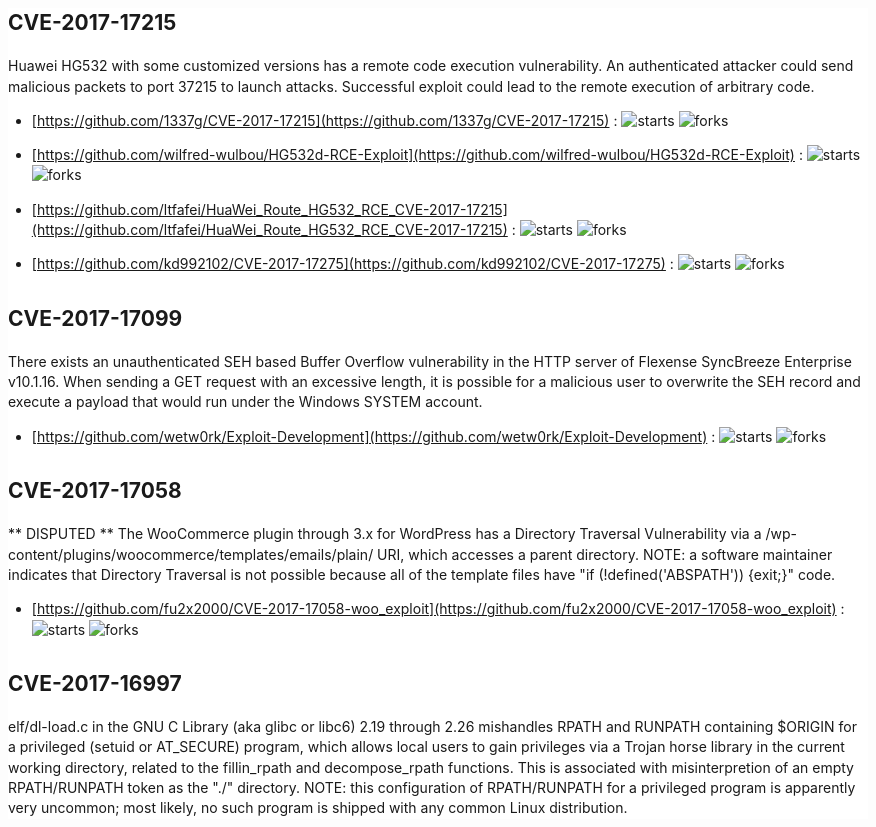 ## CVE-2017-17215
 Huawei HG532 with some customized versions has a remote code execution vulnerability. An authenticated attacker could send malicious packets to port 37215 to launch attacks. Successful exploit could lead to the remote execution of arbitrary code.



- [https://github.com/1337g/CVE-2017-17215](https://github.com/1337g/CVE-2017-17215) :  ![starts](https://img.shields.io/github/stars/1337g/CVE-2017-17215.svg) ![forks](https://img.shields.io/github/forks/1337g/CVE-2017-17215.svg)

- [https://github.com/wilfred-wulbou/HG532d-RCE-Exploit](https://github.com/wilfred-wulbou/HG532d-RCE-Exploit) :  ![starts](https://img.shields.io/github/stars/wilfred-wulbou/HG532d-RCE-Exploit.svg) ![forks](https://img.shields.io/github/forks/wilfred-wulbou/HG532d-RCE-Exploit.svg)

- [https://github.com/ltfafei/HuaWei_Route_HG532_RCE_CVE-2017-17215](https://github.com/ltfafei/HuaWei_Route_HG532_RCE_CVE-2017-17215) :  ![starts](https://img.shields.io/github/stars/ltfafei/HuaWei_Route_HG532_RCE_CVE-2017-17215.svg) ![forks](https://img.shields.io/github/forks/ltfafei/HuaWei_Route_HG532_RCE_CVE-2017-17215.svg)

- [https://github.com/kd992102/CVE-2017-17275](https://github.com/kd992102/CVE-2017-17275) :  ![starts](https://img.shields.io/github/stars/kd992102/CVE-2017-17275.svg) ![forks](https://img.shields.io/github/forks/kd992102/CVE-2017-17275.svg)

## CVE-2017-17099
 There exists an unauthenticated SEH based Buffer Overflow vulnerability in the HTTP server of Flexense SyncBreeze Enterprise v10.1.16. When sending a GET request with an excessive length, it is possible for a malicious user to overwrite the SEH record and execute a payload that would run under the Windows SYSTEM account.



- [https://github.com/wetw0rk/Exploit-Development](https://github.com/wetw0rk/Exploit-Development) :  ![starts](https://img.shields.io/github/stars/wetw0rk/Exploit-Development.svg) ![forks](https://img.shields.io/github/forks/wetw0rk/Exploit-Development.svg)

## CVE-2017-17058
 ** DISPUTED ** The WooCommerce plugin through 3.x for WordPress has a Directory Traversal Vulnerability via a /wp-content/plugins/woocommerce/templates/emails/plain/ URI, which accesses a parent directory. NOTE: a software maintainer indicates that Directory Traversal is not possible because all of the template files have &quot;if (!defined('ABSPATH')) {exit;}&quot; code.



- [https://github.com/fu2x2000/CVE-2017-17058-woo_exploit](https://github.com/fu2x2000/CVE-2017-17058-woo_exploit) :  ![starts](https://img.shields.io/github/stars/fu2x2000/CVE-2017-17058-woo_exploit.svg) ![forks](https://img.shields.io/github/forks/fu2x2000/CVE-2017-17058-woo_exploit.svg)

## CVE-2017-16997
 elf/dl-load.c in the GNU C Library (aka glibc or libc6) 2.19 through 2.26 mishandles RPATH and RUNPATH containing $ORIGIN for a privileged (setuid or AT_SECURE) program, which allows local users to gain privileges via a Trojan horse library in the current working directory, related to the fillin_rpath and decompose_rpath functions. This is associated with misinterpretion of an empty RPATH/RUNPATH token as the &quot;./&quot; directory. NOTE: this configuration of RPATH/RUNPATH for a privileged program is apparently very uncommon; most likely, no such program is shipped with any common Linux distribution.
